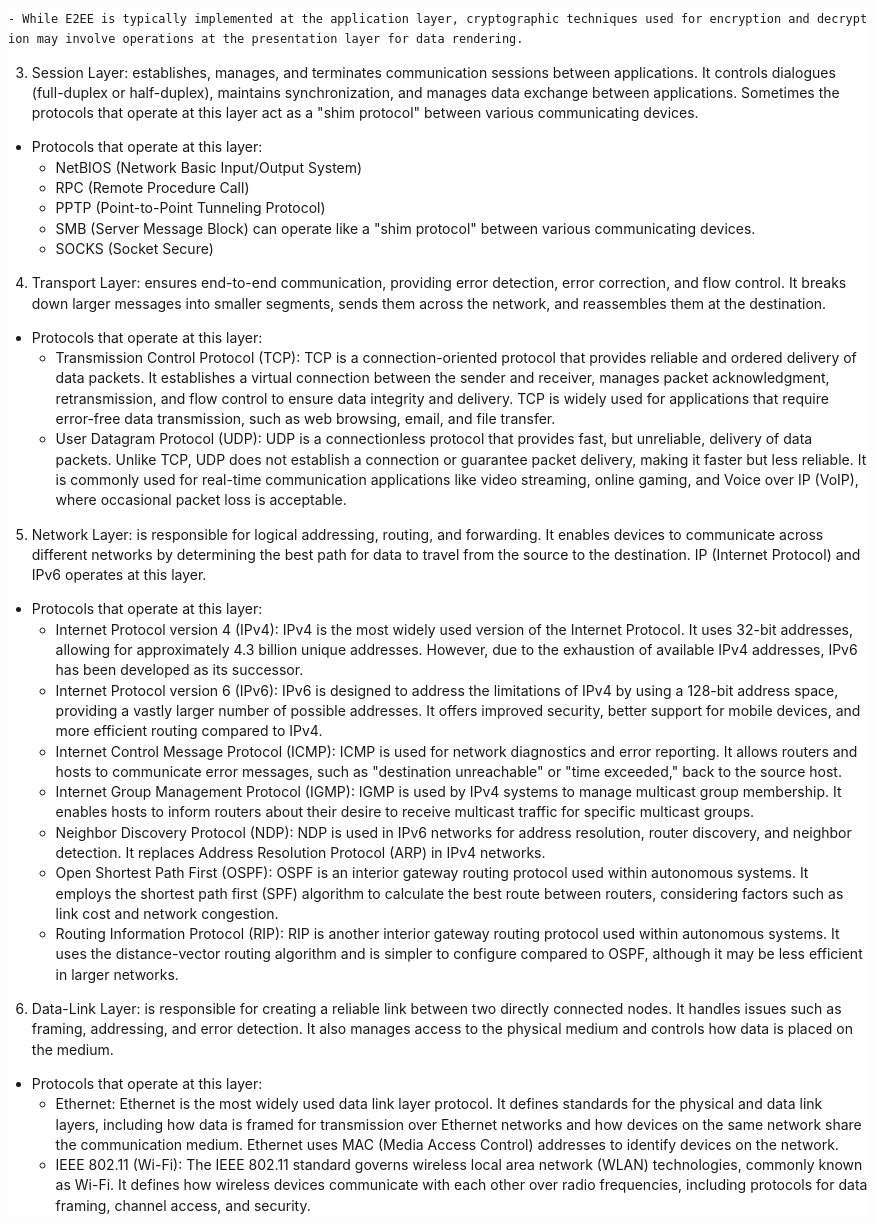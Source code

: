     - While E2EE is typically implemented at the application layer, cryptographic techniques used for encryption and decryption may involve operations at the presentation layer for data rendering.
3. Session Layer: establishes, manages, and terminates communication sessions between applications. It controls dialogues (full-duplex or half-duplex), maintains synchronization, and manages data exchange between applications. Sometimes the protocols that operate at this layer act as a "shim protocol" between various communicating devices.
- Protocols that operate at this layer:
  - NetBIOS (Network Basic Input/Output System)
  - RPC (Remote Procedure Call)
  - PPTP (Point-to-Point Tunneling Protocol)
  - SMB (Server Message Block) can operate like a "shim protocol" between various communicating devices.
  - SOCKS (Socket Secure)
4. Transport Layer: ensures end-to-end communication, providing error detection, error correction, and flow control. It breaks down larger messages into smaller segments, sends them across the network, and reassembles them at the destination.
- Protocols that operate at this layer:
  - Transmission Control Protocol (TCP): TCP is a connection-oriented protocol that provides reliable and ordered delivery of data packets. It establishes a virtual connection between the sender and receiver, manages packet acknowledgment, retransmission, and flow control to ensure data integrity and delivery. TCP is widely used for applications that require error-free data transmission, such as web browsing, email, and file transfer.
  - User Datagram Protocol (UDP): UDP is a connectionless protocol that provides fast, but unreliable, delivery of data packets. Unlike TCP, UDP does not establish a connection or guarantee packet delivery, making it faster but less reliable. It is commonly used for real-time communication applications like video streaming, online gaming, and Voice over IP (VoIP), where occasional packet loss is acceptable.
5. Network Layer: is responsible for logical addressing, routing, and forwarding. It enables devices to communicate across different networks by determining the best path for data to travel from the source to the destination. IP (Internet Protocol) and IPv6 operates at this layer.
- Protocols that operate at this layer:
  - Internet Protocol version 4 (IPv4): IPv4 is the most widely used version of the Internet Protocol. It uses 32-bit addresses, allowing for approximately 4.3 billion unique addresses. However, due to the exhaustion of available IPv4 addresses, IPv6 has been developed as its successor.
  - Internet Protocol version 6 (IPv6): IPv6 is designed to address the limitations of IPv4 by using a 128-bit address space, providing a vastly larger number of possible addresses. It offers improved security, better support for mobile devices, and more efficient routing compared to IPv4.
  - Internet Control Message Protocol (ICMP): ICMP is used for network diagnostics and error reporting. It allows routers and hosts to communicate error messages, such as "destination unreachable" or "time exceeded," back to the source host.
  - Internet Group Management Protocol (IGMP): IGMP is used by IPv4 systems to manage multicast group membership. It enables hosts to inform routers about their desire to receive multicast traffic for specific multicast groups.
  - Neighbor Discovery Protocol (NDP): NDP is used in IPv6 networks for address resolution, router discovery, and neighbor detection. It replaces Address Resolution Protocol (ARP) in IPv4 networks.
  - Open Shortest Path First (OSPF): OSPF is an interior gateway routing protocol used within autonomous systems. It employs the shortest path first (SPF) algorithm to calculate the best route between routers, considering factors such as link cost and network congestion.
  - Routing Information Protocol (RIP): RIP is another interior gateway routing protocol used within autonomous systems. It uses the distance-vector routing algorithm and is simpler to configure compared to OSPF, although it may be less efficient in larger networks.
6. Data-Link Layer: is responsible for creating a reliable link between two directly connected nodes. It handles issues such as framing, addressing, and error detection. It also manages access to the physical medium and controls how data is placed on the medium.
- Protocols that operate at this layer:
  - Ethernet: Ethernet is the most widely used data link layer protocol. It defines standards for the physical and data link layers, including how data is framed for transmission over Ethernet networks and how devices on the same network share the communication medium. Ethernet uses MAC (Media Access Control) addresses to identify devices on the network.
  - IEEE 802.11 (Wi-Fi): The IEEE 802.11 standard governs wireless local area network (WLAN) technologies, commonly known as Wi-Fi. It defines how wireless devices communicate with each other over radio frequencies, including protocols for data framing, channel access, and security.